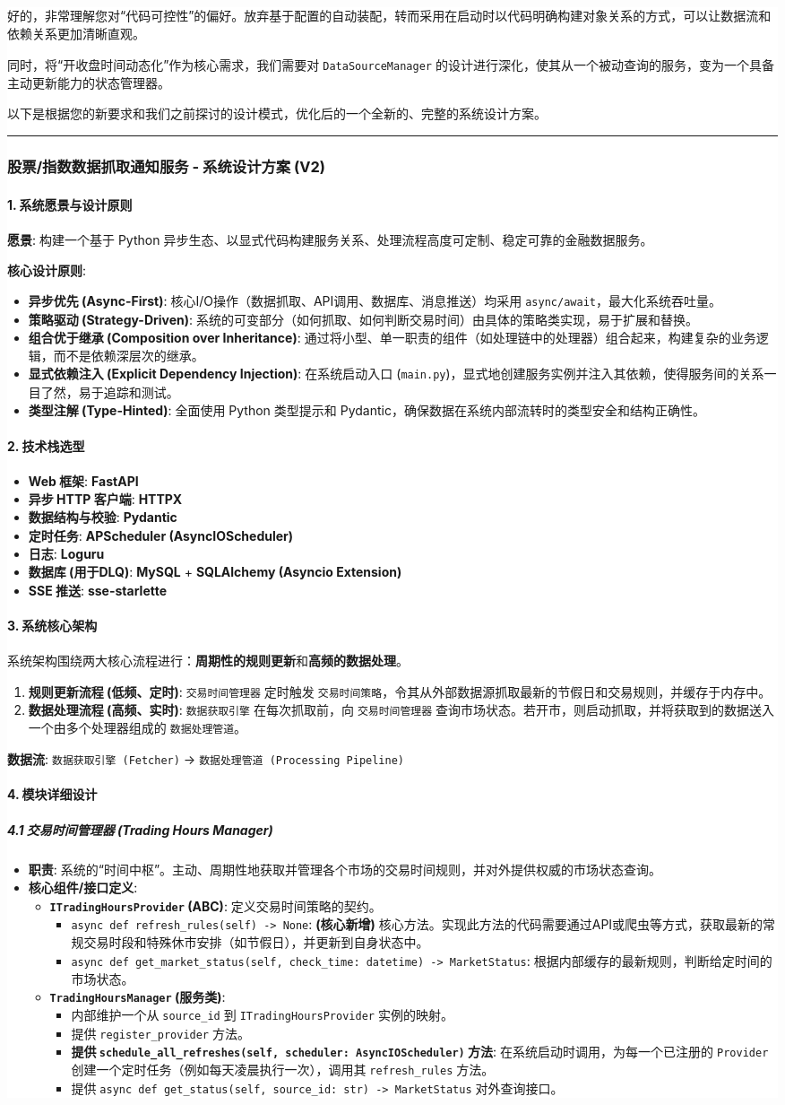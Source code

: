 好的，非常理解您对“代码可控性”的偏好。放弃基于配置的自动装配，转而采用在启动时以代码明确构建对象关系的方式，可以让数据流和依赖关系更加清晰直观。

同时，将“开收盘时间动态化”作为核心需求，我们需要对 `DataSourceManager` 的设计进行深化，使其从一个被动查询的服务，变为一个具备主动更新能力的状态管理器。

以下是根据您的新要求和我们之前探讨的设计模式，优化后的一个全新的、完整的系统设计方案。

-----

### **股票/指数数据抓取通知服务 - 系统设计方案 (V2)**

#### 1\. 系统愿景与设计原则

**愿景**: 构建一个基于 Python 异步生态、以显式代码构建服务关系、处理流程高度可定制、稳定可靠的金融数据服务。

**核心设计原则**:

  * **异步优先 (Async-First)**: 核心I/O操作（数据抓取、API调用、数据库、消息推送）均采用 `async/await`，最大化系统吞吐量。
  * **策略驱动 (Strategy-Driven)**: 系统的可变部分（如何抓取、如何判断交易时间）由具体的策略类实现，易于扩展和替换。
  * **组合优于继承 (Composition over Inheritance)**: 通过将小型、单一职责的组件（如处理链中的处理器）组合起来，构建复杂的业务逻辑，而不是依赖深层次的继承。
  * **显式依赖注入 (Explicit Dependency Injection)**: 在系统启动入口 (`main.py`)，显式地创建服务实例并注入其依赖，使得服务间的关系一目了然，易于追踪和测试。
  * **类型注解 (Type-Hinted)**: 全面使用 Python 类型提示和 Pydantic，确保数据在系统内部流转时的类型安全和结构正确性。

#### 2\. 技术栈选型

  * **Web 框架**: **FastAPI**
  * **异步 HTTP 客户端**: **HTTPX**
  * **数据结构与校验**: **Pydantic**
  * **定时任务**: **APScheduler (AsyncIOScheduler)**
  * **日志**: **Loguru**
  * **数据库 (用于DLQ)**: **MySQL** + **SQLAlchemy (Asyncio Extension)**
  * **SSE 推送**: **sse-starlette**

#### 3\. 系统核心架构

系统架构围绕两大核心流程进行：**周期性的规则更新**和**高频的数据处理**。

1.  **规则更新流程 (低频、定时)**: `交易时间管理器` 定时触发 `交易时间策略`，令其从外部数据源抓取最新的节假日和交易规则，并缓存于内存中。
2.  **数据处理流程 (高频、实时)**: `数据获取引擎` 在每次抓取前，向 `交易时间管理器` 查询市场状态。若开市，则启动抓取，并将获取到的数据送入一个由多个处理器组成的 `数据处理管道`。

**数据流**: `数据获取引擎 (Fetcher)` -\> `数据处理管道 (Processing Pipeline)`


#### 4\. 模块详细设计

##### 4.1 交易时间管理器 (Trading Hours Manager)

  * **职责**: 系统的“时间中枢”。主动、周期性地获取并管理各个市场的交易时间规则，并对外提供权威的市场状态查询。
  * **核心组件/接口定义**:
      * **`ITradingHoursProvider` (ABC)**: 定义交易时间策略的契约。
          * `async def refresh_rules(self) -> None`: **(核心新增)** 核心方法。实现此方法的代码需要通过API或爬虫等方式，获取最新的常规交易时段和特殊休市安排（如节假日），并更新到自身状态中。
          * `async def get_market_status(self, check_time: datetime) -> MarketStatus`: 根据内部缓存的最新规则，判断给定时间的市场状态。
      * **`TradingHoursManager` (服务类)**:
          * 内部维护一个从 `source_id` 到 `ITradingHoursProvider` 实例的映射。
          * 提供 `register_provider` 方法。
          * **提供 `schedule_all_refreshes(self, scheduler: AsyncIOScheduler)` 方法**: 在系统启动时调用，为每一个已注册的 `Provider` 创建一个定时任务（例如每天凌晨执行一次），调用其 `refresh_rules` 方法。
          * 提供 `async def get_status(self, source_id: str) -> MarketStatus` 对外查询接口。
